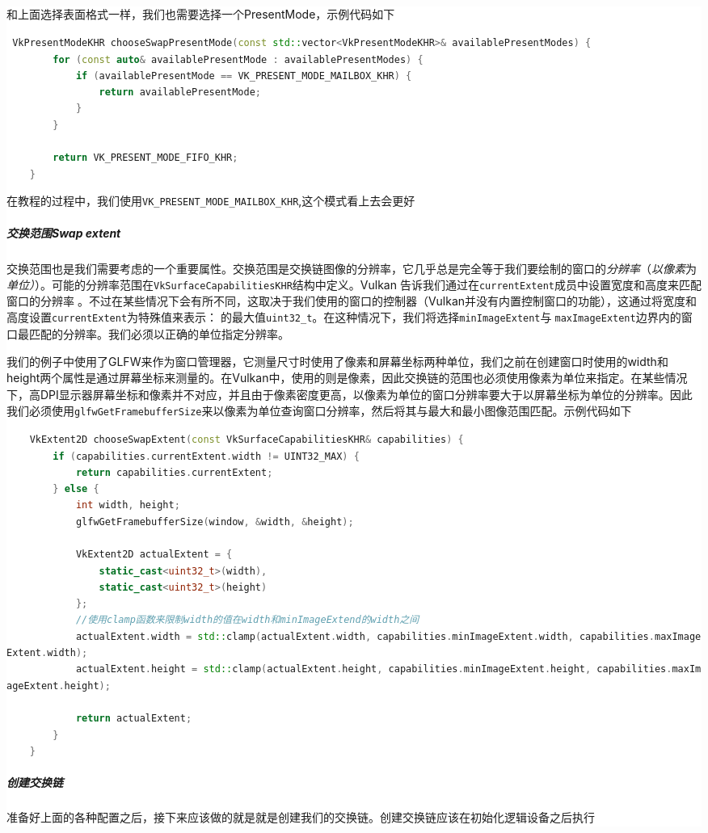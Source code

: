 和上面选择表面格式一样，我们也需要选择一个PresentMode，示例代码如下

```c++
 VkPresentModeKHR chooseSwapPresentMode(const std::vector<VkPresentModeKHR>& availablePresentModes) {
        for (const auto& availablePresentMode : availablePresentModes) {
            if (availablePresentMode == VK_PRESENT_MODE_MAILBOX_KHR) {
                return availablePresentMode;
            }
        }

        return VK_PRESENT_MODE_FIFO_KHR;
    }
```

在教程的过程中，我们使用`VK_PRESENT_MODE_MAILBOX_KHR`,这个模式看上去会更好

##### 交换范围Swap extent

交换范围也是我们需要考虑的一个重要属性。交换范围是交换链图像的分辨率，它几乎总是完全等于我们要绘制的窗口的*分辨率*（*以像素*为*单位）*）。可能的分辨率范围在`VkSurfaceCapabilitiesKHR`结构中定义。Vulkan 告诉我们通过在`currentExtent`成员中设置宽度和高度来匹配窗口的分辨率 。不过在某些情况下会有所不同，这取决于我们使用的窗口的控制器（Vulkan并没有内置控制窗口的功能），这通过将宽度和高度设置`currentExtent`为特殊值来表示： 的最大值`uint32_t`。在这种情况下，我们将选择`minImageExtent`与 `maxImageExtent`边界内的窗口最匹配的分辨率。我们必须以正确的单位指定分辨率。

我们的例子中使用了GLFW来作为窗口管理器，它测量尺寸时使用了像素和屏幕坐标两种单位，我们之前在创建窗口时使用的width和height两个属性是通过屏幕坐标来测量的。在Vulkan中，使用的则是像素，因此交换链的范围也必须使用像素为单位来指定。在某些情况下，高DPI显示器屏幕坐标和像素并不对应，并且由于像素密度更高，以像素为单位的窗口分辨率要大于以屏幕坐标为单位的分辨率。因此我们必须使用`glfwGetFramebufferSize`来以像素为单位查询窗口分辨率，然后将其与最大和最小图像范围匹配。示例代码如下

``` C++
    VkExtent2D chooseSwapExtent(const VkSurfaceCapabilitiesKHR& capabilities) {
        if (capabilities.currentExtent.width != UINT32_MAX) {
            return capabilities.currentExtent;
        } else {
            int width, height;
            glfwGetFramebufferSize(window, &width, &height);

            VkExtent2D actualExtent = {
                static_cast<uint32_t>(width),
                static_cast<uint32_t>(height)
            };
			//使用clamp函数来限制width的值在width和minImageExtend的width之间
            actualExtent.width = std::clamp(actualExtent.width, capabilities.minImageExtent.width, capabilities.maxImageExtent.width);
            actualExtent.height = std::clamp(actualExtent.height, capabilities.minImageExtent.height, capabilities.maxImageExtent.height);

            return actualExtent;
        }
    }
```

##### 创建交换链

准备好上面的各种配置之后，接下来应该做的就是就是创建我们的交换链。创建交换链应该在初始化逻辑设备之后执行
